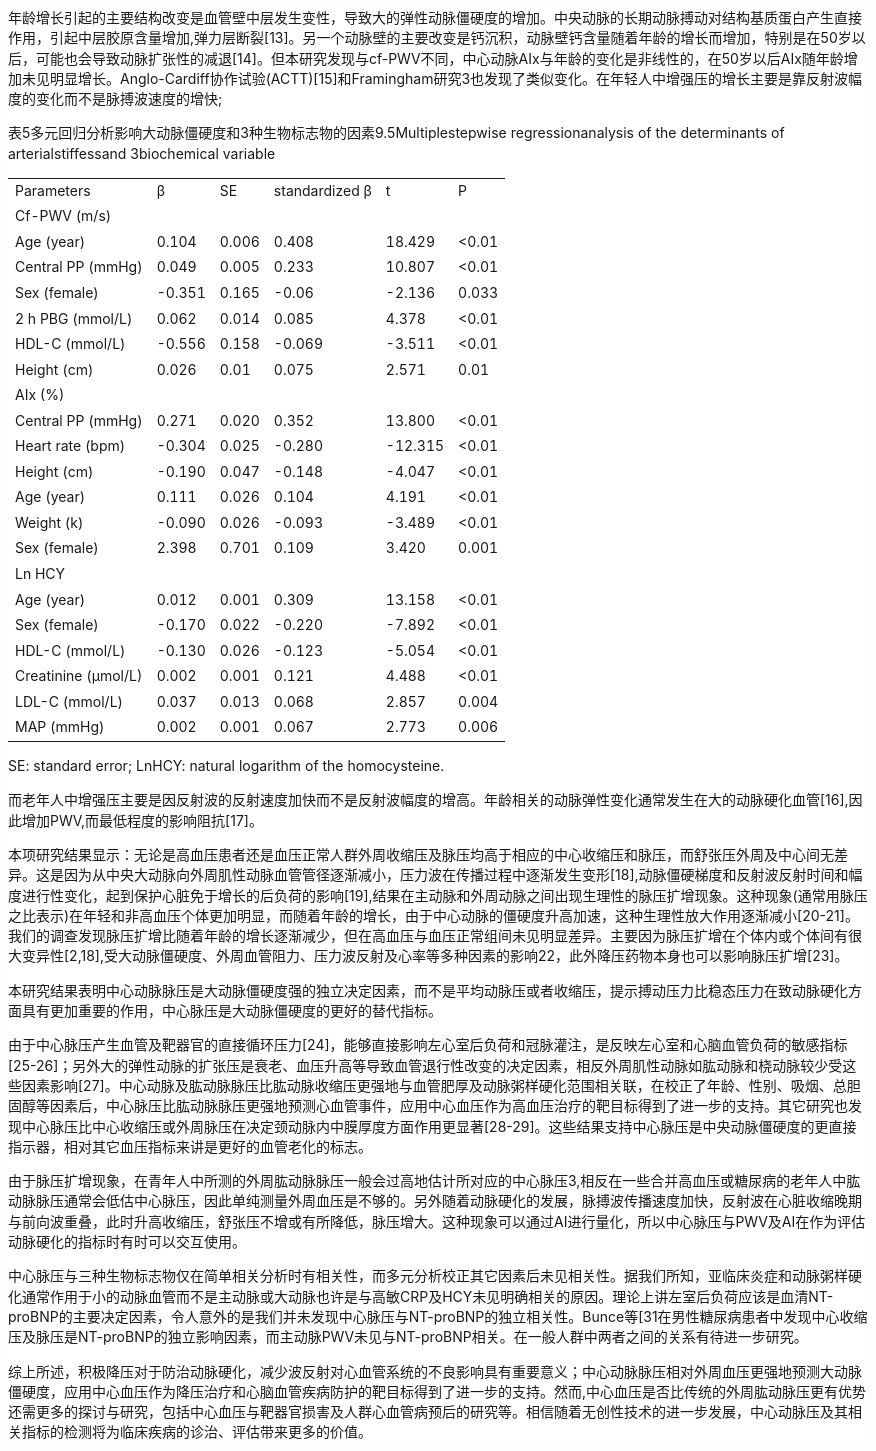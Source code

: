 年龄增长引起的主要结构改变是血管壁中层发生变性，导致大的弹性动脉僵硬度的增加。中央动脉的长期动脉搏动对结构基质蛋白产生直接作用，引起中层胶原含量增加,弹力层断裂[13]。另一个动脉壁的主要改变是钙沉积，动脉壁钙含量随着年龄的增长而增加，特别是在50岁以后，可能也会导致动脉扩张性的减退[14]。但本研究发现与cf-PWV不同，中心动脉AIx与年龄的变化是非线性的，在50岁以后AIx随年龄增加未见明显增长。Anglo-Cardiff协作试验(ACTT)[15]和Framingham研究3也发现了类似变化。在年轻人中增强压的增长主要是靠反射波幅度的变化而不是脉搏波速度的增快;

表5多元回归分析影响大动脉僵硬度和3种生物标志物的因素9.5Multiplestepwise regressionanalysis of the determinants of arterialstiffessand 3biochemical variable  

<html><body><table><tr><td>Parameters</td><td>β</td><td>SE</td><td>standardized β</td><td>t</td><td>P</td></tr><tr><td>Cf-PWV (m/s)</td><td></td><td></td><td></td><td></td><td></td></tr><tr><td>Age (year)</td><td>0.104</td><td>0.006</td><td>0.408</td><td>18.429</td><td><0.01</td></tr><tr><td>Central PP (mmHg)</td><td>0.049</td><td>0.005</td><td>0.233</td><td>10.807</td><td><0.01</td></tr><tr><td>Sex (female)</td><td>-0.351</td><td>0.165</td><td>-0.06</td><td>-2.136</td><td>0.033</td></tr><tr><td>2 h PBG (mmol/L)</td><td>0.062</td><td>0.014</td><td>0.085</td><td>4.378</td><td><0.01</td></tr><tr><td>HDL-C (mmol/L)</td><td>-0.556</td><td>0.158</td><td>-0.069</td><td>-3.511</td><td><0.01</td></tr><tr><td>Height (cm)</td><td>0.026</td><td>0.01</td><td>0.075</td><td>2.571</td><td>0.01</td></tr><tr><td>AIx (%)</td><td></td><td></td><td></td><td></td><td></td></tr><tr><td>Central PP (mmHg)</td><td>0.271</td><td>0.020</td><td>0.352</td><td>13.800</td><td><0.01</td></tr><tr><td>Heart rate (bpm)</td><td>-0.304</td><td>0.025</td><td>-0.280</td><td>-12.315</td><td><0.01</td></tr><tr><td>Height (cm)</td><td>-0.190</td><td>0.047</td><td>-0.148</td><td>-4.047</td><td><0.01</td></tr><tr><td>Age (year)</td><td>0.111</td><td>0.026</td><td>0.104</td><td>4.191</td><td><0.01</td></tr><tr><td>Weight (k)</td><td>-0.090</td><td>0.026</td><td>-0.093</td><td>-3.489</td><td><0.01</td></tr><tr><td>Sex (female)</td><td>2.398</td><td>0.701</td><td>0.109</td><td>3.420</td><td>0.001</td></tr><tr><td>Ln HCY</td><td></td><td></td><td></td><td></td><td></td></tr><tr><td>Age (year)</td><td>0.012</td><td>0.001</td><td>0.309</td><td>13.158</td><td><0.01</td></tr><tr><td>Sex (female)</td><td>-0.170</td><td>0.022</td><td>-0.220</td><td>-7.892</td><td><0.01</td></tr><tr><td>HDL-C (mmol/L)</td><td>-0.130</td><td>0.026</td><td>-0.123</td><td>-5.054</td><td><0.01</td></tr><tr><td>Creatinine (μmol/L)</td><td>0.002</td><td>0.001</td><td>0.121</td><td>4.488</td><td><0.01</td></tr><tr><td>LDL-C (mmol/L)</td><td>0.037</td><td>0.013</td><td>0.068</td><td>2.857</td><td>0.004</td></tr><tr><td>MAP (mmHg)</td><td>0.002</td><td>0.001</td><td>0.067</td><td>2.773</td><td>0.006</td></tr></table></body></html>

SE: standard error; LnHCY: natural logarithm of the homocysteine.

而老年人中增强压主要是因反射波的反射速度加快而不是反射波幅度的增高。年龄相关的动脉弹性变化通常发生在大的动脉硬化血管[16],因此增加PWV,而最低程度的影响阻抗[17]。

本项研究结果显示：无论是高血压患者还是血压正常人群外周收缩压及脉压均高于相应的中心收缩压和脉压，而舒张压外周及中心间无差异。这是因为从中央大动脉向外周肌性动脉血管管径逐渐减小，压力波在传播过程中逐渐发生变形[18],动脉僵硬梯度和反射波反射时间和幅度进行性变化，起到保护心脏免于增长的后负荷的影响[19],结果在主动脉和外周动脉之间出现生理性的脉压扩增现象。这种现象(通常用脉压之比表示)在年轻和非高血压个体更加明显，而随着年龄的增长，由于中心动脉的僵硬度升高加速，这种生理性放大作用逐渐减小[20-21]。我们的调查发现脉压扩增比随着年龄的增长逐渐减少，但在高血压与血压正常组间未见明显差异。主要因为脉压扩增在个体内或个体间有很大变异性[2,18],受大动脉僵硬度、外周血管阻力、压力波反射及心率等多种因素的影响22，此外降压药物本身也可以影响脉压扩增[23]。

本研究结果表明中心动脉脉压是大动脉僵硬度强的独立决定因素，而不是平均动脉压或者收缩压，提示搏动压力比稳态压力在致动脉硬化方面具有更加重要的作用，中心脉压是大动脉僵硬度的更好的替代指标。

由于中心脉压产生血管及靶器官的直接循环压力[24]，能够直接影响左心室后负荷和冠脉灌注，是反映左心室和心脑血管负荷的敏感指标[25-26]；另外大的弹性动脉的扩张压是衰老、血压升高等导致血管退行性改变的决定因素，相反外周肌性动脉如肱动脉和桡动脉较少受这些因素影响[27]。中心动脉及肱动脉脉压比肱动脉收缩压更强地与血管肥厚及动脉粥样硬化范围相关联，在校正了年龄、性别、吸烟、总胆固醇等因素后，中心脉压比肱动脉脉压更强地预测心血管事件，应用中心血压作为高血压治疗的靶目标得到了进一步的支持。其它研究也发现中心脉压比中心收缩压或外周脉压在决定颈动脉内中膜厚度方面作用更显著[28-29]。这些结果支持中心脉压是中央动脉僵硬度的更直接指示器，相对其它血压指标来讲是更好的血管老化的标志。

由于脉压扩增现象，在青年人中所测的外周肱动脉脉压一般会过高地估计所对应的中心脉压3,相反在一些合并高血压或糖尿病的老年人中肱动脉脉压通常会低估中心脉压，因此单纯测量外周血压是不够的。另外随着动脉硬化的发展，脉搏波传播速度加快，反射波在心脏收缩晚期与前向波重叠，此时升高收缩压，舒张压不增或有所降低，脉压增大。这种现象可以通过AI进行量化，所以中心脉压与PWV及AI在作为评估动脉硬化的指标时有时可以交互使用。

中心脉压与三种生物标志物仅在简单相关分析时有相关性，而多元分析校正其它因素后未见相关性。据我们所知，亚临床炎症和动脉粥样硬化通常作用于小的动脉血管而不是主动脉或大动脉也许是与高敏CRP及HCY未见明确相关的原因。理论上讲左室后负荷应该是血清NT-proBNP的主要决定因素，令人意外的是我们并未发现中心脉压与NT-proBNP的独立相关性。Bunce等[31在男性糖尿病患者中发现中心收缩压及脉压是NT-proBNP的独立影响因素，而主动脉PWV未见与NT-proBNP相关。在一般人群中两者之间的关系有待进一步研究。

综上所述，积极降压对于防治动脉硬化，减少波反射对心血管系统的不良影响具有重要意义；中心动脉脉压相对外周血压更强地预测大动脉僵硬度，应用中心血压作为降压治疗和心脑血管疾病防护的靶目标得到了进一步的支持。然而,中心血压是否比传统的外周肱动脉压更有优势还需更多的探讨与研究，包括中心血压与靶器官损害及人群心血管病预后的研究等。相信随着无创性技术的进一步发展，中心动脉压及其相关指标的检测将为临床疾病的诊治、评估带来更多的价值。
